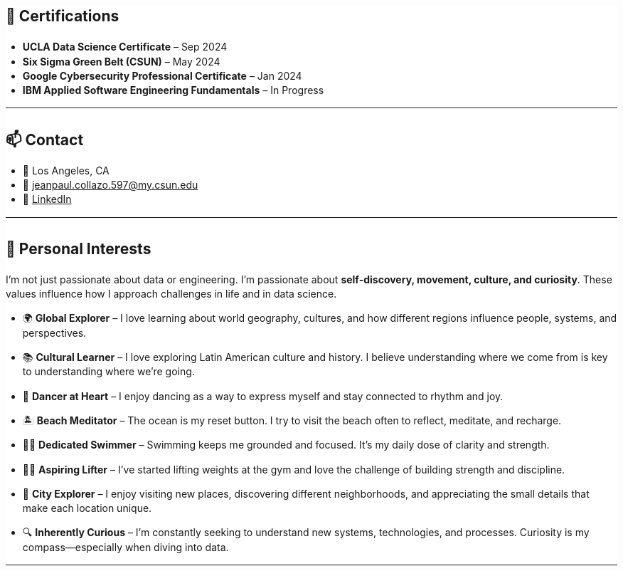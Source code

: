 
## 📜 Certifications

- **UCLA Data Science Certificate** – Sep 2024  
- **Six Sigma Green Belt (CSUN)** – May 2024  
- **Google Cybersecurity Professional Certificate** – Jan 2024  
- **IBM Applied Software Engineering Fundamentals** – In Progress

---

## 📫 Contact

- 📍 Los Angeles, CA  
- 📧 [jeanpaul.collazo.597@my.csun.edu](mailto:jeanpaul.collazo.597@my.csun.edu)  
- 🔗 [LinkedIn](https://www.linkedin.com/in/jeanpaulcollazoarguedas)

---

## 🌟 Personal Interests

I’m not just passionate about data or engineering. I’m passionate about **self-discovery, movement, culture, and curiosity**. These values influence how I approach challenges in life and in data science.

- 🌍 **Global Explorer** – I love learning about world geography, cultures, and how different regions influence people, systems, and perspectives.

- 📚 **Cultural Learner** – I love exploring Latin American culture and history. I believe understanding where we come from is key to understanding where we’re going.

- 💃 **Dancer at Heart** – I enjoy dancing as a way to express myself and stay connected to rhythm and joy.

- 🏝️ **Beach Meditator** – The ocean is my reset button. I try to visit the beach often to reflect, meditate, and recharge.

- 🏊‍♂️ **Dedicated Swimmer** – Swimming keeps me grounded and focused. It’s my daily dose of clarity and strength.

- 🏋️‍♂️ **Aspiring Lifter** – I’ve started lifting weights at the gym and love the challenge of building strength and discipline.

- 🌆 **City Explorer** – I enjoy visiting new places, discovering different neighborhoods, and appreciating the small details that make each location unique.

- 🔍 **Inherently Curious** – I’m constantly seeking to understand new systems, technologies, and processes. Curiosity is my compass—especially when diving into data.

---

